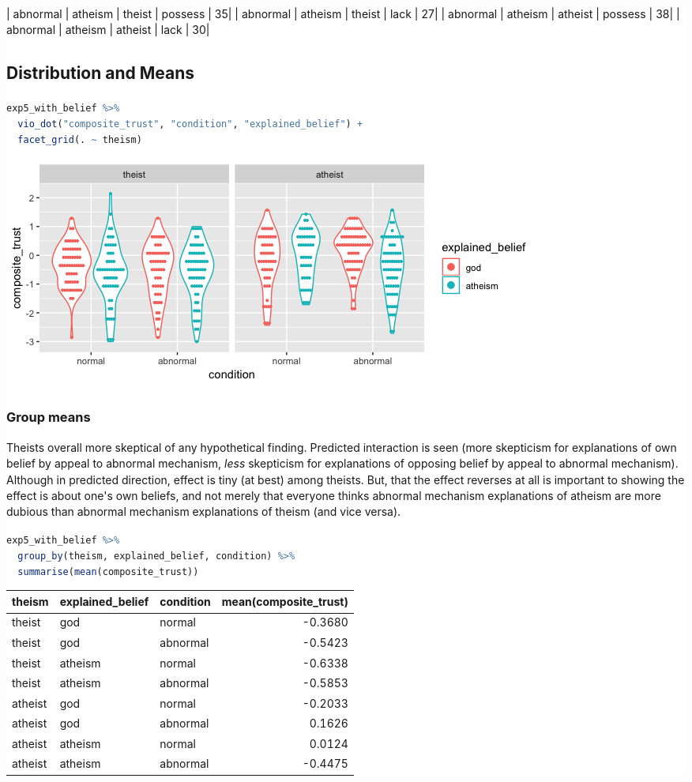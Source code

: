 | abnormal  | atheism           | theist  | possess  |   35|
| abnormal  | atheism           | theist  | lack     |   27|
| abnormal  | atheism           | atheist | possess  |   38|
| abnormal  | atheism           | atheist | lack     |   30|

Distribution and Means
----------------------

``` r
exp5_with_belief %>%
  vio_dot("composite_trust", "condition", "explained_belief") +
  facet_grid(. ~ theism)
```

![](markdown-figs/unnamed-chunk-90-1.png)

### Group means

Theists overall more skeptical of any hypothetical finding. Predicted interaction is seen (more skepticism for explanations of own belief by appeal to abnormal mechanism, *less* skepticism for explanations of opposing belief by appeal to abnormal mechanism). Although in predicted direction, effect is tiny (at best) among theists. But, that the effect reverses at all is important to showing the effect is about one's own beliefs, and not merely that everyone thinks abnormal mechanism explanations of atheism are more dubious than abnormal mechanism explanations of theism (and vice versa).

``` r
exp5_with_belief %>%
  group_by(theism, explained_belief, condition) %>%
  summarise(mean(composite_trust))
```

| theism  | explained\_belief | condition |  mean(composite\_trust)|
|:--------|:------------------|:----------|-----------------------:|
| theist  | god               | normal    |                 -0.3680|
| theist  | god               | abnormal  |                 -0.5423|
| theist  | atheism           | normal    |                 -0.6338|
| theist  | atheism           | abnormal  |                 -0.5853|
| atheist | god               | normal    |                 -0.2033|
| atheist | god               | abnormal  |                  0.1626|
| atheist | atheism           | normal    |                  0.0124|
| atheist | atheism           | abnormal  |                 -0.4475|
